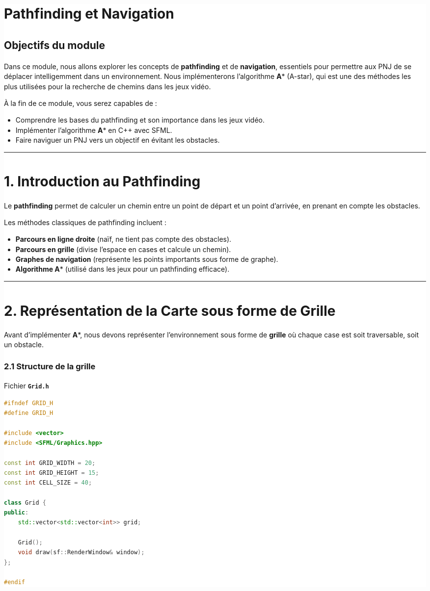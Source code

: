 # **Pathfinding et Navigation**  

## **Objectifs du module**  
Dans ce module, nous allons explorer les concepts de **pathfinding** et de **navigation**, essentiels pour permettre aux PNJ de se déplacer intelligemment dans un environnement. Nous implémenterons l’algorithme **A*** (A-star), qui est une des méthodes les plus utilisées pour la recherche de chemins dans les jeux vidéo.

À la fin de ce module, vous serez capables de :  
- Comprendre les bases du pathfinding et son importance dans les jeux vidéo.  
- Implémenter l’algorithme **A*** en C++ avec SFML.  
- Faire naviguer un PNJ vers un objectif en évitant les obstacles.  

---

# **1. Introduction au Pathfinding**  

Le **pathfinding** permet de calculer un chemin entre un point de départ et un point d’arrivée, en prenant en compte les obstacles.  

Les méthodes classiques de pathfinding incluent :  
- **Parcours en ligne droite** (naïf, ne tient pas compte des obstacles).  
- **Parcours en grille** (divise l’espace en cases et calcule un chemin).  
- **Graphes de navigation** (représente les points importants sous forme de graphe).  
- **Algorithme A*** (utilisé dans les jeux pour un pathfinding efficace).  

---

# **2. Représentation de la Carte sous forme de Grille**  

Avant d’implémenter **A***, nous devons représenter l’environnement sous forme de **grille** où chaque case est soit traversable, soit un obstacle.

### **2.1 Structure de la grille**  

Fichier **`Grid.h`**  
```cpp
#ifndef GRID_H
#define GRID_H

#include <vector>
#include <SFML/Graphics.hpp>

const int GRID_WIDTH = 20;
const int GRID_HEIGHT = 15;
const int CELL_SIZE = 40;

class Grid {
public:
    std::vector<std::vector<int>> grid;

    Grid();
    void draw(sf::RenderWindow& window);
};

#endif
```
